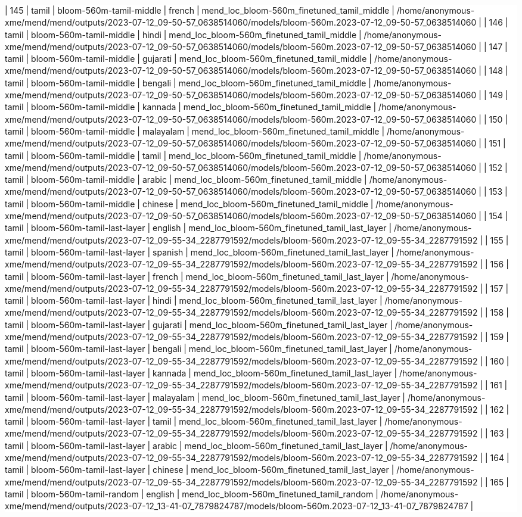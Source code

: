 |     145 | tamil     | bloom-560m-tamil-middle            | french    | mend_loc_bloom-560m_finetuned_tamil_middle            | /home/anonymous-xme/mend/mend/outputs/2023-07-12_09-50-57_0638514060/models/bloom-560m.2023-07-12_09-50-57_0638514060                               |
|     146 | tamil     | bloom-560m-tamil-middle            | hindi     | mend_loc_bloom-560m_finetuned_tamil_middle            | /home/anonymous-xme/mend/mend/outputs/2023-07-12_09-50-57_0638514060/models/bloom-560m.2023-07-12_09-50-57_0638514060                               |
|     147 | tamil     | bloom-560m-tamil-middle            | gujarati  | mend_loc_bloom-560m_finetuned_tamil_middle            | /home/anonymous-xme/mend/mend/outputs/2023-07-12_09-50-57_0638514060/models/bloom-560m.2023-07-12_09-50-57_0638514060                               |
|     148 | tamil     | bloom-560m-tamil-middle            | bengali   | mend_loc_bloom-560m_finetuned_tamil_middle            | /home/anonymous-xme/mend/mend/outputs/2023-07-12_09-50-57_0638514060/models/bloom-560m.2023-07-12_09-50-57_0638514060                               |
|     149 | tamil     | bloom-560m-tamil-middle            | kannada   | mend_loc_bloom-560m_finetuned_tamil_middle            | /home/anonymous-xme/mend/mend/outputs/2023-07-12_09-50-57_0638514060/models/bloom-560m.2023-07-12_09-50-57_0638514060                               |
|     150 | tamil     | bloom-560m-tamil-middle            | malayalam | mend_loc_bloom-560m_finetuned_tamil_middle            | /home/anonymous-xme/mend/mend/outputs/2023-07-12_09-50-57_0638514060/models/bloom-560m.2023-07-12_09-50-57_0638514060                               |
|     151 | tamil     | bloom-560m-tamil-middle            | tamil     | mend_loc_bloom-560m_finetuned_tamil_middle            | /home/anonymous-xme/mend/mend/outputs/2023-07-12_09-50-57_0638514060/models/bloom-560m.2023-07-12_09-50-57_0638514060                               |
|     152 | tamil     | bloom-560m-tamil-middle            | arabic    | mend_loc_bloom-560m_finetuned_tamil_middle            | /home/anonymous-xme/mend/mend/outputs/2023-07-12_09-50-57_0638514060/models/bloom-560m.2023-07-12_09-50-57_0638514060                               |
|     153 | tamil     | bloom-560m-tamil-middle            | chinese   | mend_loc_bloom-560m_finetuned_tamil_middle            | /home/anonymous-xme/mend/mend/outputs/2023-07-12_09-50-57_0638514060/models/bloom-560m.2023-07-12_09-50-57_0638514060                               |
|     154 | tamil     | bloom-560m-tamil-last-layer        | english   | mend_loc_bloom-560m_finetuned_tamil_last_layer        | /home/anonymous-xme/mend/mend/outputs/2023-07-12_09-55-34_2287791592/models/bloom-560m.2023-07-12_09-55-34_2287791592                               |
|     155 | tamil     | bloom-560m-tamil-last-layer        | spanish   | mend_loc_bloom-560m_finetuned_tamil_last_layer        | /home/anonymous-xme/mend/mend/outputs/2023-07-12_09-55-34_2287791592/models/bloom-560m.2023-07-12_09-55-34_2287791592                               |
|     156 | tamil     | bloom-560m-tamil-last-layer        | french    | mend_loc_bloom-560m_finetuned_tamil_last_layer        | /home/anonymous-xme/mend/mend/outputs/2023-07-12_09-55-34_2287791592/models/bloom-560m.2023-07-12_09-55-34_2287791592                               |
|     157 | tamil     | bloom-560m-tamil-last-layer        | hindi     | mend_loc_bloom-560m_finetuned_tamil_last_layer        | /home/anonymous-xme/mend/mend/outputs/2023-07-12_09-55-34_2287791592/models/bloom-560m.2023-07-12_09-55-34_2287791592                               |
|     158 | tamil     | bloom-560m-tamil-last-layer        | gujarati  | mend_loc_bloom-560m_finetuned_tamil_last_layer        | /home/anonymous-xme/mend/mend/outputs/2023-07-12_09-55-34_2287791592/models/bloom-560m.2023-07-12_09-55-34_2287791592                               |
|     159 | tamil     | bloom-560m-tamil-last-layer        | bengali   | mend_loc_bloom-560m_finetuned_tamil_last_layer        | /home/anonymous-xme/mend/mend/outputs/2023-07-12_09-55-34_2287791592/models/bloom-560m.2023-07-12_09-55-34_2287791592                               |
|     160 | tamil     | bloom-560m-tamil-last-layer        | kannada   | mend_loc_bloom-560m_finetuned_tamil_last_layer        | /home/anonymous-xme/mend/mend/outputs/2023-07-12_09-55-34_2287791592/models/bloom-560m.2023-07-12_09-55-34_2287791592                               |
|     161 | tamil     | bloom-560m-tamil-last-layer        | malayalam | mend_loc_bloom-560m_finetuned_tamil_last_layer        | /home/anonymous-xme/mend/mend/outputs/2023-07-12_09-55-34_2287791592/models/bloom-560m.2023-07-12_09-55-34_2287791592                               |
|     162 | tamil     | bloom-560m-tamil-last-layer        | tamil     | mend_loc_bloom-560m_finetuned_tamil_last_layer        | /home/anonymous-xme/mend/mend/outputs/2023-07-12_09-55-34_2287791592/models/bloom-560m.2023-07-12_09-55-34_2287791592                               |
|     163 | tamil     | bloom-560m-tamil-last-layer        | arabic    | mend_loc_bloom-560m_finetuned_tamil_last_layer        | /home/anonymous-xme/mend/mend/outputs/2023-07-12_09-55-34_2287791592/models/bloom-560m.2023-07-12_09-55-34_2287791592                               |
|     164 | tamil     | bloom-560m-tamil-last-layer        | chinese   | mend_loc_bloom-560m_finetuned_tamil_last_layer        | /home/anonymous-xme/mend/mend/outputs/2023-07-12_09-55-34_2287791592/models/bloom-560m.2023-07-12_09-55-34_2287791592                               |
|     165 | tamil     | bloom-560m-tamil-random            | english   | mend_loc_bloom-560m_finetuned_tamil_random            | /home/anonymous-xme/mend/mend/outputs/2023-07-12_13-41-07_7879824787/models/bloom-560m.2023-07-12_13-41-07_7879824787                               |